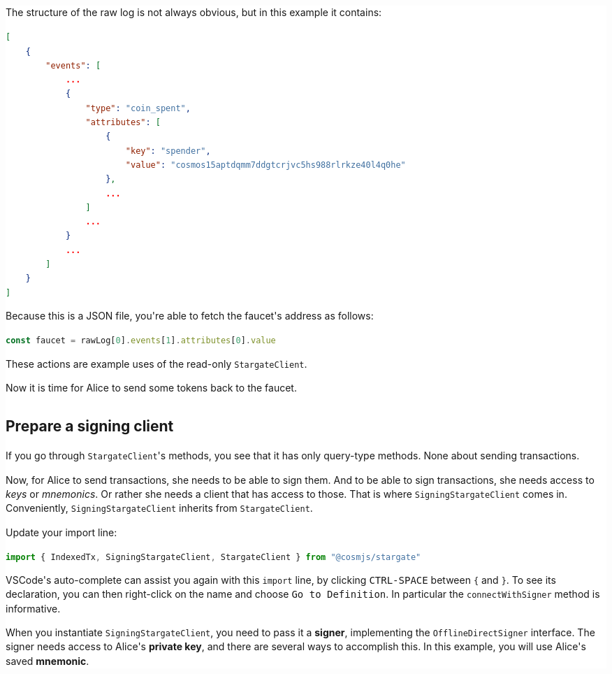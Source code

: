 The structure of the raw log is not always obvious, but in this example it contains:

```json
[
    {
        "events": [
            ...
            {
                "type": "coin_spent",
                "attributes": [
                    {
                        "key": "spender",
                        "value": "cosmos15aptdqmm7ddgtcrjvc5hs988rlrkze40l4q0he"
                    },
                    ...
                ]
                ...
            }
            ...
        ]
    }
]
```

Because this is a JSON file, you're able to fetch the faucet's address as follows:

```typescript
const faucet = rawLog[0].events[1].attributes[0].value
```

</ExpansionPanel>

These actions are example uses of the read-only `StargateClient`.

Now it is time for Alice to send some tokens back to the faucet.

## Prepare a signing client

If you go through `StargateClient`'s methods, you see that it has only query-type methods. None about sending transactions.

Now, for Alice to send transactions, she needs to be able to sign them. And to be able to sign transactions, she needs access to _keys_ or _mnemonics_. Or rather she needs a client that has access to those. That is where `SigningStargateClient` comes in. Conveniently, `SigningStargateClient` inherits from `StargateClient`.

Update your import line:

```typescript
import { IndexedTx, SigningStargateClient, StargateClient } from "@cosmjs/stargate"
```

VSCode's auto-complete can assist you again with this `import` line, by clicking <kbd>CTRL-SPACE</kbd> between `{` and `}`. To see its declaration, you can then right-click on the name and choose <kbd>Go to Definition</kbd>. In particular the `connectWithSigner` method is informative.

When you instantiate `SigningStargateClient`, you need to pass it a **signer**, implementing the `OfflineDirectSigner` interface. The signer needs access to Alice's **private key**, and there are several ways to accomplish this. In this example, you will use Alice's saved **mnemonic**.
